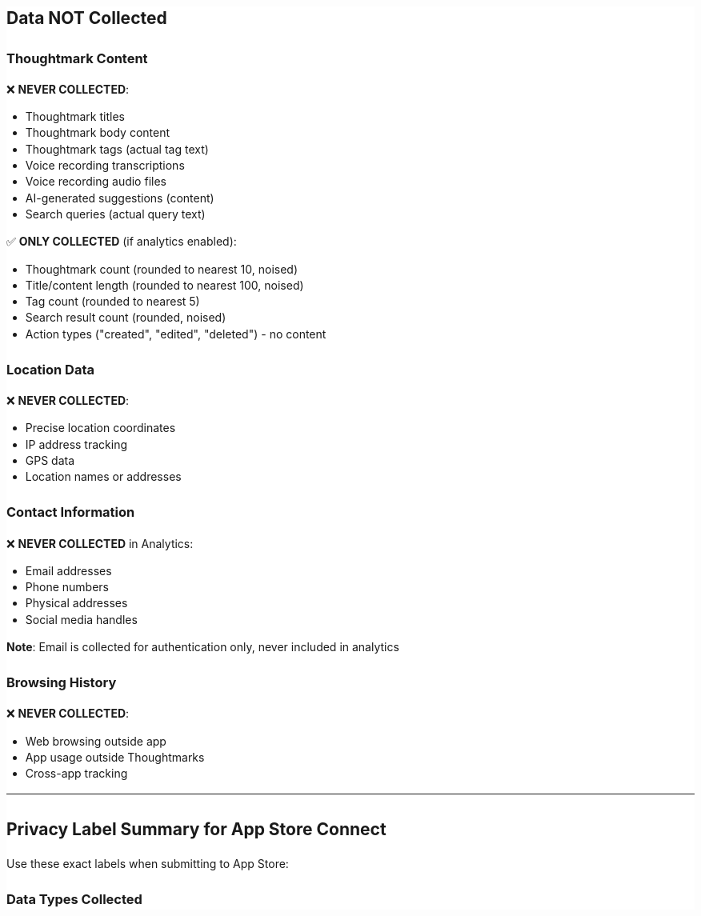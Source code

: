 
## Data NOT Collected

### Thoughtmark Content

❌ **NEVER COLLECTED**:
- Thoughtmark titles
- Thoughtmark body content
- Thoughtmark tags (actual tag text)
- Voice recording transcriptions
- Voice recording audio files
- AI-generated suggestions (content)
- Search queries (actual query text)

✅ **ONLY COLLECTED** (if analytics enabled):
- Thoughtmark count (rounded to nearest 10, noised)
- Title/content length (rounded to nearest 100, noised)
- Tag count (rounded to nearest 5)
- Search result count (rounded, noised)
- Action types ("created", "edited", "deleted") - no content

### Location Data

❌ **NEVER COLLECTED**:
- Precise location coordinates
- IP address tracking
- GPS data
- Location names or addresses

### Contact Information

❌ **NEVER COLLECTED** in Analytics:
- Email addresses
- Phone numbers
- Physical addresses
- Social media handles

**Note**: Email is collected for authentication only, never included in analytics

### Browsing History

❌ **NEVER COLLECTED**:
- Web browsing outside app
- App usage outside Thoughtmarks
- Cross-app tracking

---

## Privacy Label Summary for App Store Connect

Use these exact labels when submitting to App Store:

### Data Types Collected

